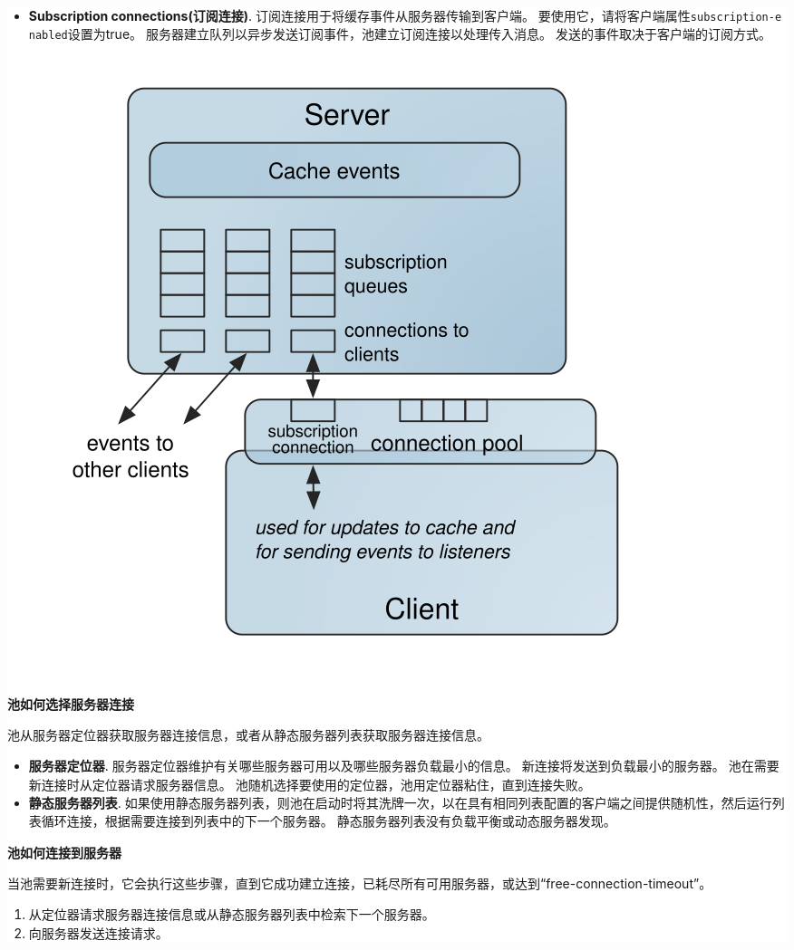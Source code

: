- **Subscription connections(订阅连接)**. 订阅连接用于将缓存事件从服务器传输到客户端。 要使用它，请将客户端属性`subscription-enabled`设置为true。 服务器建立队列以异步发送订阅事件，池建立订阅连接以处理传入消息。 发送的事件取决于客户端的订阅方式。

  ![img](assets/cs_subscriptions.svg)

**池如何选择服务器连接**

池从服务器定位器获取服务器连接信息，或者从静态服务器列表获取服务器连接信息。

- **服务器定位器**. 服务器定位器维护有关哪些服务器可用以及哪些服务器负载最小的信息。 新连接将发送到负载最小的服务器。 池在需要新连接时从定位器请求服务器信息。 池随机选择要使用的定位器，池用定位器粘住，直到连接失败。
- **静态服务器列表**. 如果使用静态服务器列表，则池在启动时将其洗牌一次，以在具有相同列表配置的客户端之间提供随机性，然后运行列表循环连接，根据需要连接到列表中的下一个服务器。 静态服务器列表没有负载平衡或动态服务器发现。

**池如何连接到服务器**

当池需要新连接时，它会执行这些步骤，直到它成功建立连接，已耗尽所有可用服务器，或达到“free-connection-timeout”。

1. 从定位器请求服务器连接信息或从静态服务器列表中检索下一个服务器。
2. 向服务器发送连接请求。
